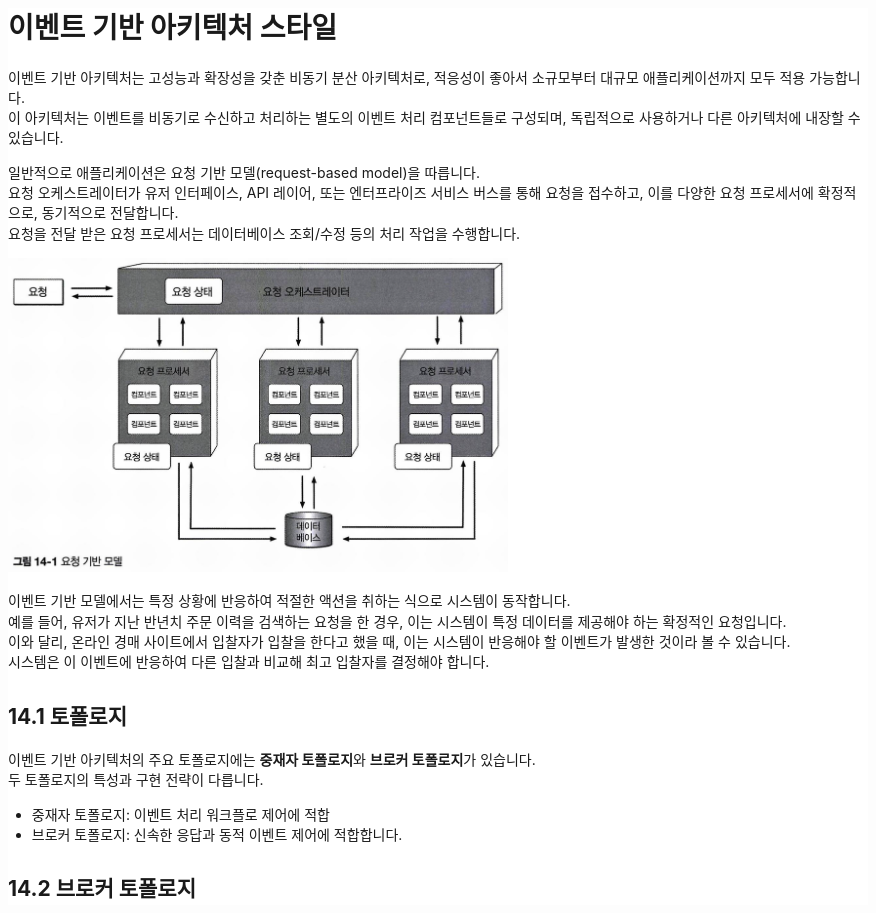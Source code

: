 # 이벤트 기반 아키텍처 스타일

이벤트 기반 아키텍처는 고성능과 확장성을 갖춘 비동기 분산 아키텍처로, 적응성이 좋아서 소규모부터 대규모 애플리케이션까지 모두 적용 가능합니다.  
이 아키텍처는 이벤트를 비동기로 수신하고 처리하는 별도의 이벤트 처리 컴포넌트들로 구성되며, 독립적으로 사용하거나 다른 아키텍처에 내장할 수 있습니다.

일반적으로 애플리케이션은 요청 기반 모델(request-based model)을 따릅니다.  
요청 오케스트레이터가 유저 인터페이스, API 레이어, 또는 엔터프라이즈 서비스 버스를 통해 요청을 접수하고, 이를 다양한 요청 프로세서에 확정적으로, 동기적으로 전달합니다.  
요청을 전달 받은 요청 프로세서는 데이터베이스 조회/수정 등의 처리 작업을 수행합니다.

<img src="./images/14-1.png" width="500">

이벤트 기반 모델에서는 특정 상황에 반응하여 적절한 액션을 취하는 식으로 시스템이 동작합니다.  
예를 들어, 유저가 지난 반년치 주문 이력을 검색하는 요청을 한 경우, 이는 시스템이 특정 데이터를 제공해야 하는 확정적인 요청입니다.  
이와 달리, 온라인 경매 사이트에서 입찰자가 입찰을 한다고 했을 때, 이는 시스템이 반응해야 할 이벤트가 발생한 것이라 볼 수 있습니다.  
시스템은 이 이벤트에 반응하여 다른 입찰과 비교해 최고 입찰자를 결정해야 합니다.

## 14.1 토폴로지

이벤트 기반 아키텍처의 주요 토폴로지에는 **중재자 토폴로지**와 **브로커 토폴로지**가 있습니다.  
두 토폴로지의 특성과 구현 전략이 다릅니다.

- 중재자 토폴로지: 이벤트 처리 워크플로 제어에 적합
- 브로커 토폴로지: 신속한 응답과 동적 이벤트 제어에 적합합니다.

## 14.2 브로커 토폴로지
